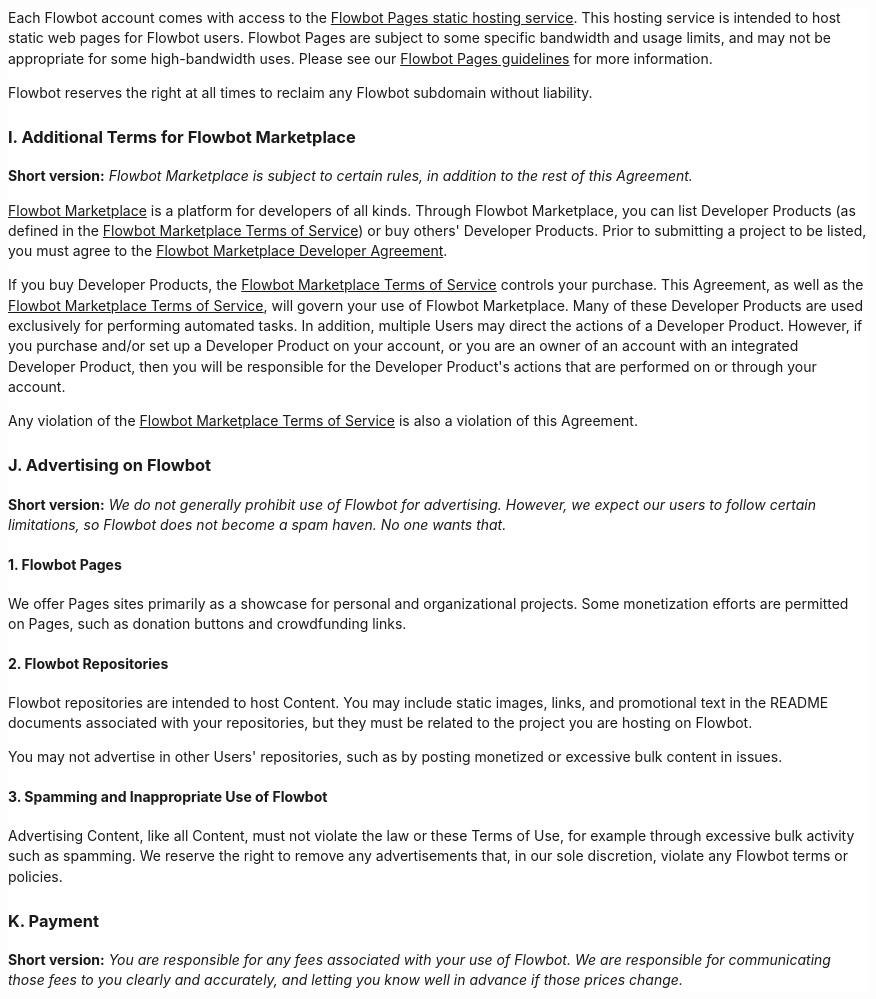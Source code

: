 Each Flowbot account comes with access to the [Flowbot Pages static hosting service](https://pages.flowbot.com/). This hosting service is intended to host static web pages for Flowbot users. Flowbot Pages are subject to some specific bandwidth and usage limits, and may not be appropriate for some high-bandwidth uses. Please see our [Flowbot Pages guidelines](/articles/what-is-flowbot-pages/) for more information.

Flowbot reserves the right at all times to reclaim any Flowbot subdomain without liability.

### I. Additional Terms for Flowbot Marketplace

**Short version:** *Flowbot Marketplace is subject to certain rules, in addition to the rest of this Agreement.*

[Flowbot Marketplace](https://flowbot.com/marketplace) is a platform for developers of all kinds. Through Flowbot Marketplace, you can list Developer Products (as defined in the [Flowbot Marketplace Terms of Service](/articles/flowbot-marketplace-terms-of-service/)) or buy others' Developer Products. Prior to submitting a project to be listed, you must agree to the [Flowbot Marketplace Developer Agreement](/articles/flowbot-marketplace-developer-agreement/). 

If you buy Developer Products, the [Flowbot Marketplace Terms of Service](/articles/flowbot-marketplace-terms-of-service/) controls your purchase. This Agreement, as well as the [Flowbot Marketplace Terms of Service](/articles/flowbot-marketplace-terms-of-service/), will govern your use of Flowbot Marketplace. Many of these Developer Products are used exclusively for performing automated tasks. In addition, multiple Users may direct the actions of a Developer Product. However, if you purchase and/or set up a Developer Product on your account, or you are an owner of an account with an integrated Developer Product, then you will be responsible for the Developer Product's actions that are performed on or through your account.

Any violation of the [Flowbot Marketplace Terms of Service](/articles/flowbot-marketplace-terms-of-service/) is also a violation of this Agreement.

### J. Advertising on Flowbot
**Short version:** *We do not generally prohibit use of Flowbot for advertising. However, we expect our users to follow certain limitations, so Flowbot does not become a spam haven. No one wants that.*

#### 1. Flowbot Pages
We offer Pages sites primarily as a showcase for personal and organizational projects. Some monetization efforts are permitted on Pages, such as donation buttons and crowdfunding links.

#### 2. Flowbot Repositories
Flowbot repositories are intended to host Content. You may include static images, links, and promotional text in the README documents associated with your repositories, but they must be related to the project you are hosting on Flowbot.

You may not advertise in other Users' repositories, such as by posting monetized or excessive bulk content in issues.

#### 3. Spamming and Inappropriate Use of Flowbot
Advertising Content, like all Content, must not violate the law or these Terms of Use, for example through excessive bulk activity such as spamming. We reserve the right to remove any advertisements that, in our sole discretion, violate any Flowbot terms or policies.

### K. Payment
**Short version:** *You are responsible for any fees associated with your use of Flowbot. We are responsible for communicating those fees to you clearly and accurately, and letting you know well in advance if those prices change.*
